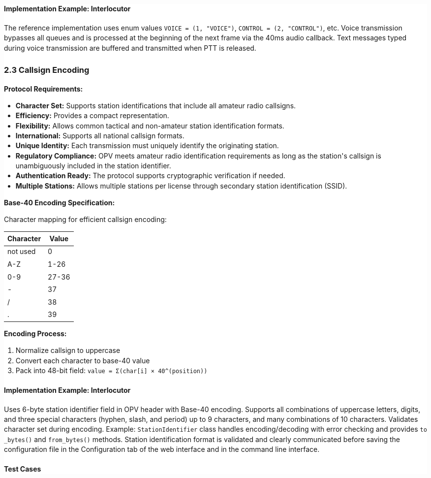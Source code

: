 #### Implementation Example: Interlocutor

The reference implementation uses enum values `VOICE = (1, "VOICE")`, `CONTROL = (2, "CONTROL")`, etc. Voice transmission bypasses all queues and is processed at the beginning of the next frame via the 40ms audio callback. Text messages typed during voice transmission are buffered and transmitted when PTT is released.

### 2.3 Callsign Encoding

**Protocol Requirements:**
- **Character Set:** Supports station identifications that include all amateur radio callsigns.
- **Efficiency:** Provides a compact representation.
- **Flexibility:** Allows common tactical and non-amateur station identification formats.
- **International:** Supports all national callsign formats.
- **Unique Identity:** Each transmission must uniquely identify the originating station.
- **Regulatory Compliance:** OPV meets amateur radio identification requirements as long as the station's callsign is unambiguously included in the station identifier.
- **Authentication Ready:** The protocol supports cryptographic verification if needed. 
- **Multiple Stations:** Allows multiple stations per license through secondary station identification (SSID).

**Base-40 Encoding Specification:**

Character mapping for efficient callsign encoding:

| Character | Value |
|------|-------|
| not used | 0 |
| A-Z | 1-26 |
| 0-9 | 27-36 |
| - | 37 |
| / | 38 |
| . | 39 |

**Encoding Process:**
1. Normalize callsign to uppercase
2. Convert each character to base-40 value
3. Pack into 48-bit field: `value = Σ(char[i] × 40^(position))`

#### Implementation Example: Interlocutor

Uses 6-byte station identifier field in OPV header with Base-40 encoding. Supports all combinations of uppercase letters, digits, and three special characters (hyphen, slash, and period) up to 9 characters, and many combinations of 10 characters. Validates character set during encoding. Example: `StationIdentifier` class handles encoding/decoding with error checking and provides `to_bytes()` and `from_bytes()` methods. Station identification format is validated and clearly communicated before saving the configuration file in the Configuration tab of the web interface and in the command line interface.

#### Test Cases
